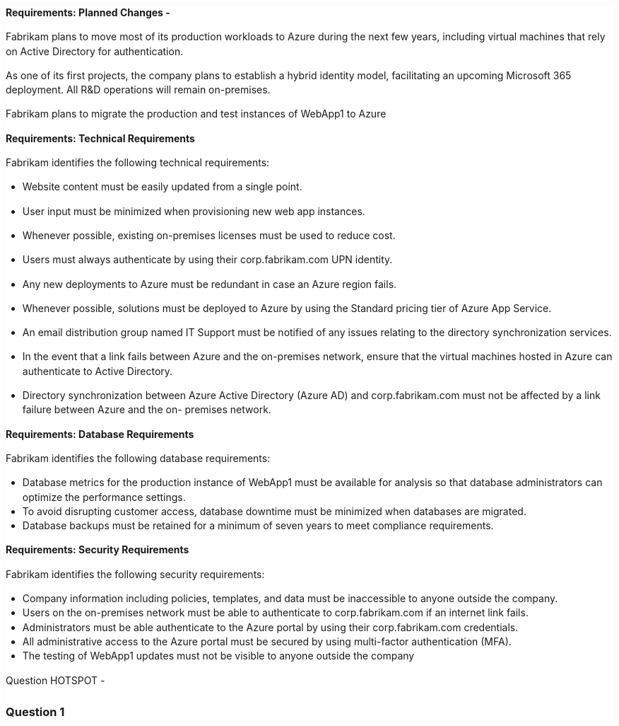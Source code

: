 **Requirements: Planned Changes -**

Fabrikam plans to move most of its production workloads to Azure during the next few years, including virtual machines that rely on Active Directory for authentication. 

As one of its first projects, the company plans to establish a hybrid identity model, facilitating an upcoming Microsoft 365 deployment. All R&D operations will remain on-premises.

Fabrikam plans to migrate the production and test instances of WebApp1 to Azure

**Requirements: Technical Requirements**

Fabrikam identifies the following technical requirements:

* Website content must be easily updated from a single point. 
* User input must be minimized when provisioning new web app instances. 
* Whenever possible, existing on-premises licenses must be used to reduce cost. 
* Users must always authenticate by using their corp.fabrikam.com UPN identity. 
* Any new deployments to Azure must be redundant in case an Azure region fails.


* Whenever possible, solutions must be deployed to Azure by using the Standard pricing tier of Azure App Service. 
* An email distribution group named IT Support must be notified of any issues relating to the directory synchronization services. 
* In the event that a link fails between Azure and the on-premises network, ensure that the virtual machines hosted in Azure can authenticate to Active Directory. 
* Directory synchronization between Azure Active Directory (Azure AD) and corp.fabrikam.com must not be affected by a link failure between Azure and the on- premises network.


**Requirements: Database Requirements**

Fabrikam identifies the following database requirements:

* Database metrics for the production instance of WebApp1 must be available for analysis so that database administrators can optimize the performance settings.
* To avoid disrupting customer access, database downtime must be minimized when databases are migrated. 
* Database backups must be retained for a minimum of seven years to meet compliance requirements.

**Requirements: Security Requirements**

Fabrikam identifies the following security requirements:

* Company information including policies, templates, and data must be inaccessible to anyone outside the company.
* Users on the on-premises network must be able to authenticate to corp.fabrikam.com if an internet link fails.
* Administrators must be able authenticate to the Azure portal by using their corp.fabrikam.com credentials. 
* All administrative access to the Azure portal must be secured by using multi-factor authentication (MFA). 
* The testing of WebApp1 updates must not be visible to anyone outside the company


Question HOTSPOT -

### Question 1
